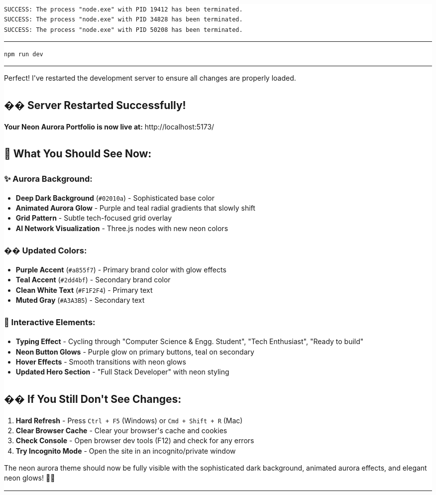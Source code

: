 ```
SUCCESS: The process "node.exe" with PID 19412 has been terminated.
SUCCESS: The process "node.exe" with PID 34828 has been terminated.
SUCCESS: The process "node.exe" with PID 50208 has been terminated.

```

---

```bash
npm run dev
```

---

Perfect! I've restarted the development server to ensure all changes are properly loaded. 

## �� **Server Restarted Successfully!**

**Your Neon Aurora Portfolio is now live at:** http://localhost:5173/

## 🌟 **What You Should See Now:**

### **✨ Aurora Background:**
- **Deep Dark Background** (`#02010a`) - Sophisticated base color
- **Animated Aurora Glow** - Purple and teal radial gradients that slowly shift
- **Grid Pattern** - Subtle tech-focused grid overlay
- **AI Network Visualization** - Three.js nodes with new neon colors

### **�� Updated Colors:**
- **Purple Accent** (`#a855f7`) - Primary brand color with glow effects
- **Teal Accent** (`#2dd4bf`) - Secondary brand color
- **Clean White Text** (`#F1F2F4`) - Primary text
- **Muted Gray** (`#A3A3B5`) - Secondary text

### **🚀 Interactive Elements:**
- **Typing Effect** - Cycling through "Computer Science & Engg. Student", "Tech Enthusiast", "Ready to build"
- **Neon Button Glows** - Purple glow on primary buttons, teal on secondary
- **Hover Effects** - Smooth transitions with neon glows
- **Updated Hero Section** - "Full Stack Developer" with neon styling

## �� **If You Still Don't See Changes:**

1. **Hard Refresh** - Press `Ctrl + F5` (Windows) or `Cmd + Shift + R` (Mac)
2. **Clear Browser Cache** - Clear your browser's cache and cookies
3. **Check Console** - Open browser dev tools (F12) and check for any errors
4. **Try Incognito Mode** - Open the site in an incognito/private window

The neon aurora theme should now be fully visible with the sophisticated dark background, animated aurora effects, and elegant neon glows! 🌟✨

---